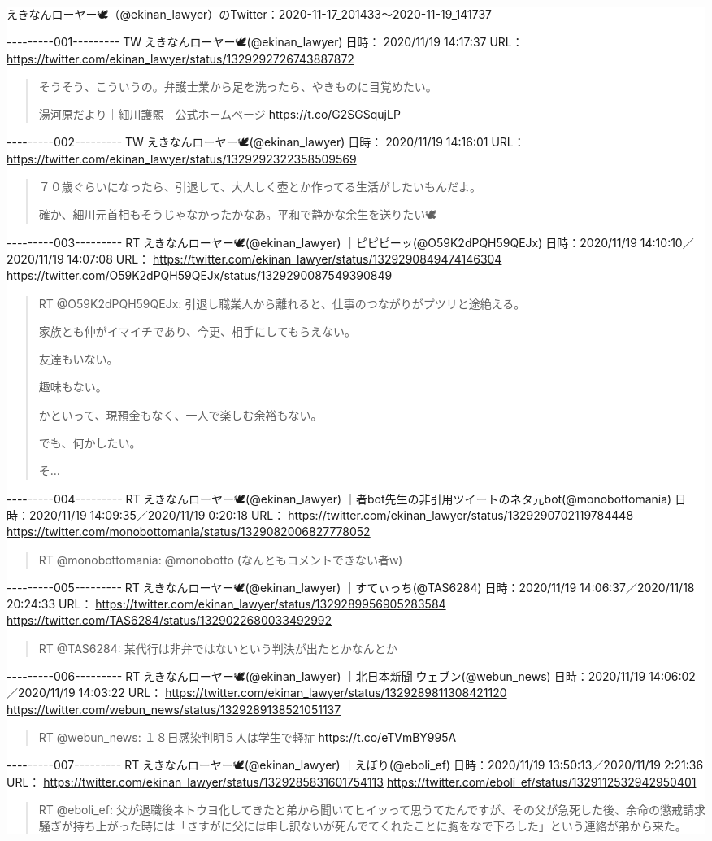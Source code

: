 えきなんローヤー🕊（@ekinan_lawyer）のTwitter：2020-11-17_201433～2020-11-19_141737

---------001---------
TW えきなんローヤー🕊(@ekinan_lawyer) 日時： 2020/11/19 14:17:37 URL： https://twitter.com/ekinan_lawyer/status/1329292726743887872
> そうそう、こういうの。弁護士業から足を洗ったら、やきものに目覚めたい。
> 
> 湯河原だより｜細川護熙　公式ホームページ https://t.co/G2SGSqujLP

---------002---------
TW えきなんローヤー🕊(@ekinan_lawyer) 日時： 2020/11/19 14:16:01 URL： https://twitter.com/ekinan_lawyer/status/1329292322358509569
> ７０歳ぐらいになったら、引退して、大人しく壺とか作ってる生活がしたいもんだよ。
> 
> 確か、細川元首相もそうじゃなかったかなあ。平和で静かな余生を送りたい🕊

---------003---------
RT えきなんローヤー🕊(@ekinan_lawyer) ｜ピピピーッ(@O59K2dPQH59QEJx) 日時：2020/11/19 14:10:10／2020/11/19 14:07:08 URL： https://twitter.com/ekinan_lawyer/status/1329290849474146304 https://twitter.com/O59K2dPQH59QEJx/status/1329290087549390849
> RT @O59K2dPQH59QEJx: 引退し職業人から離れると、仕事のつながりがプツリと途絶える。
> 
> 家族とも仲がイマイチであり、今更、相手にしてもらえない。
> 
> 友達もいない。
> 
> 趣味もない。
> 
> かといって、現預金もなく、一人で楽しむ余裕もない。
> 
> でも、何かしたい。
> 
> そ…

---------004---------
RT えきなんローヤー🕊(@ekinan_lawyer) ｜者bot先生の非引用ツイートのネタ元bot(@monobottomania) 日時：2020/11/19 14:09:35／2020/11/19 0:20:18 URL： https://twitter.com/ekinan_lawyer/status/1329290702119784448 https://twitter.com/monobottomania/status/1329082006827778052
> RT @monobottomania: @monobotto (なんともコメントできない者w)

---------005---------
RT えきなんローヤー🕊(@ekinan_lawyer) ｜すてぃっち(@TAS6284) 日時：2020/11/19 14:06:37／2020/11/18 20:24:33 URL： https://twitter.com/ekinan_lawyer/status/1329289956905283584 https://twitter.com/TAS6284/status/1329022680033492992
> RT @TAS6284: 某代行は非弁ではないという判決が出たとかなんとか

---------006---------
RT えきなんローヤー🕊(@ekinan_lawyer) ｜北日本新聞 ウェブン(@webun_news) 日時：2020/11/19 14:06:02／2020/11/19 14:03:22 URL： https://twitter.com/ekinan_lawyer/status/1329289811308421120 https://twitter.com/webun_news/status/1329289138521051137
> RT @webun_news: １８日感染判明５人は学生で軽症
> https://t.co/eTVmBY995A

---------007---------
RT えきなんローヤー🕊(@ekinan_lawyer) ｜えぼり(@eboli_ef) 日時：2020/11/19 13:50:13／2020/11/19 2:21:36 URL： https://twitter.com/ekinan_lawyer/status/1329285831601754113 https://twitter.com/eboli_ef/status/1329112532942950401
> RT @eboli_ef: 父が退職後ネトウヨ化してきたと弟から聞いてヒイッって思うてたんですが、その父が急死した後、余命の懲戒請求騒ぎが持ち上がった時には「さすがに父には申し訳ないが死んでてくれたことに胸をなで下ろした」という連絡が弟から来た。
